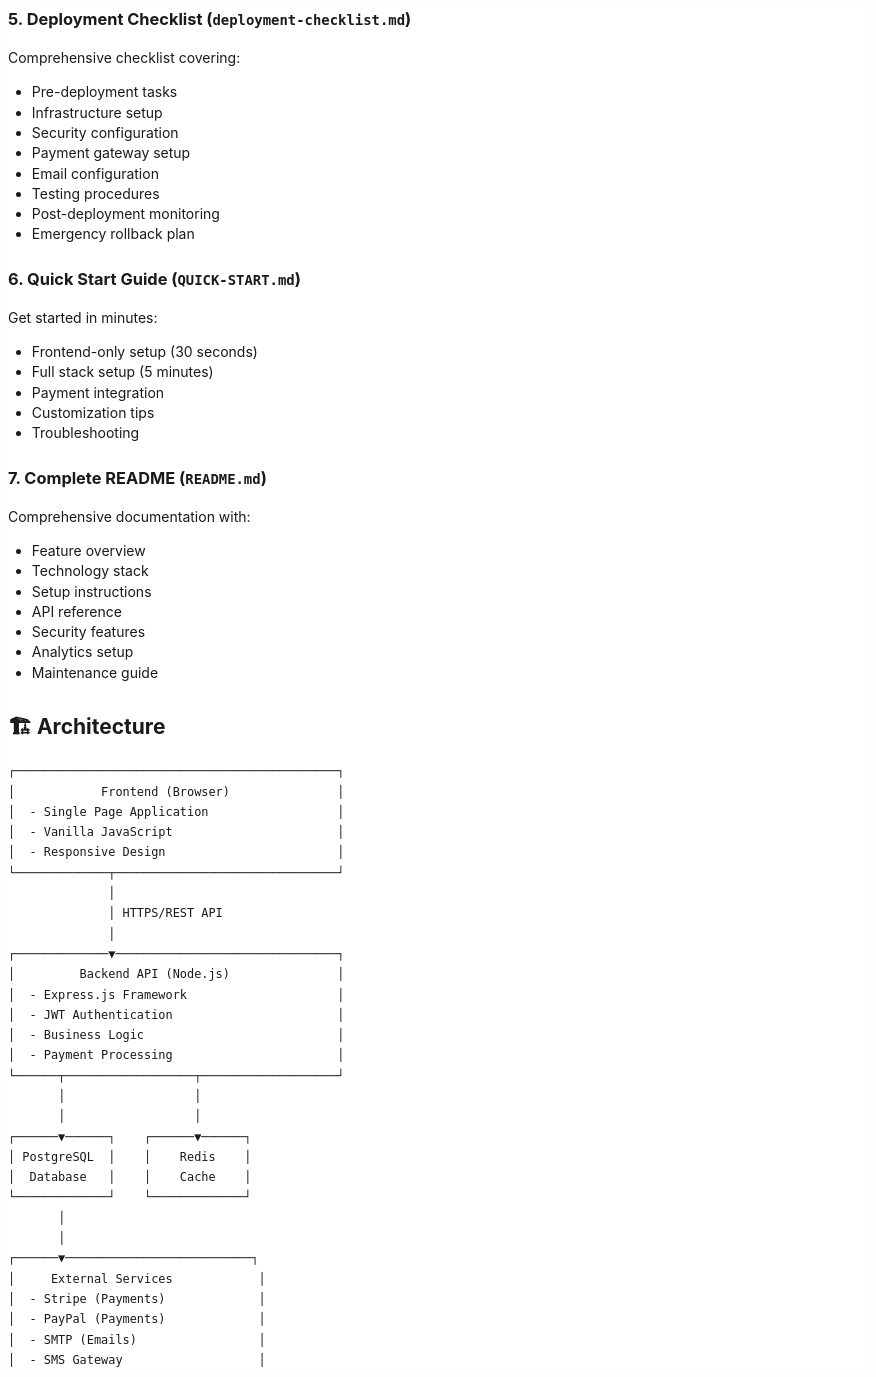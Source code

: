 ### 5. **Deployment Checklist** (`deployment-checklist.md`)
Comprehensive checklist covering:
- Pre-deployment tasks
- Infrastructure setup
- Security configuration
- Payment gateway setup
- Email configuration
- Testing procedures
- Post-deployment monitoring
- Emergency rollback plan

### 6. **Quick Start Guide** (`QUICK-START.md`)
Get started in minutes:
- Frontend-only setup (30 seconds)
- Full stack setup (5 minutes)
- Payment integration
- Customization tips
- Troubleshooting

### 7. **Complete README** (`README.md`)
Comprehensive documentation with:
- Feature overview
- Technology stack
- Setup instructions
- API reference
- Security features
- Analytics setup
- Maintenance guide

## 🏗️ Architecture

```
┌─────────────────────────────────────────────┐
│            Frontend (Browser)               │
│  - Single Page Application                  │
│  - Vanilla JavaScript                       │
│  - Responsive Design                        │
└─────────────┬───────────────────────────────┘
              │
              │ HTTPS/REST API
              │
┌─────────────▼───────────────────────────────┐
│         Backend API (Node.js)               │
│  - Express.js Framework                     │
│  - JWT Authentication                       │
│  - Business Logic                           │
│  - Payment Processing                       │
└──────┬──────────────────┬───────────────────┘
       │                  │
       │                  │
┌──────▼──────┐    ┌──────▼──────┐
│ PostgreSQL  │    │    Redis    │
│  Database   │    │    Cache    │
└─────────────┘    └─────────────┘
       │
       │
┌──────▼──────────────────────────┐
│     External Services            │
│  - Stripe (Payments)             │
│  - PayPal (Payments)             │
│  - SMTP (Emails)                 │
│  - SMS Gateway                   │
```